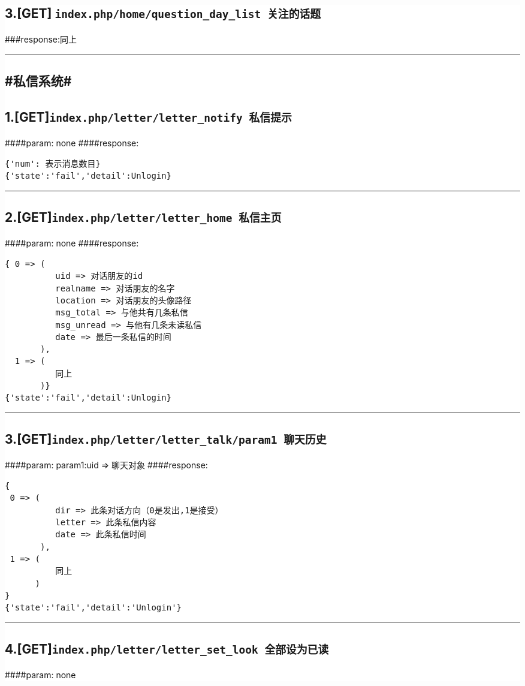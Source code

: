**3.[GET]** `index.php/home/question_day_list 关注的话题`
---
###response:同上


---
#私信系统#
---
**1.[GET]**`index.php/letter/letter_notify 私信提示`
---
####param:
none
####response:
<pre>
{'num': 表示消息数目}
{'state':'fail','detail':Unlogin}
</pre>

---
**2.[GET]**`index.php/letter/letter_home 私信主页`
---
####param:
none
####response:
<pre>
{ 0 => (
          uid => 对话朋友的id
          realname => 对话朋友的名字
          location => 对话朋友的头像路径
          msg_total => 与他共有几条私信
          msg_unread => 与他有几条未读私信
          date => 最后一条私信的时间
       ),
  1 => (
          同上
       )}
{'state':'fail','detail':Unlogin}
</pre>

---
**3.[GET]**`index.php/letter/letter_talk/param1 聊天历史`
---
####param:
param1:uid => 聊天对象
####response:
<pre>
{ 
 0 => (
          dir => 此条对话方向（0是发出,1是接受）
          letter => 此条私信内容
          date => 此条私信时间
       ),
 1 => (
          同上
      )
}
{'state':'fail','detail':'Unlogin'}
</pre>
---
**4.[GET]**`index.php/letter/letter_set_look 全部设为已读`
---
####param:
none